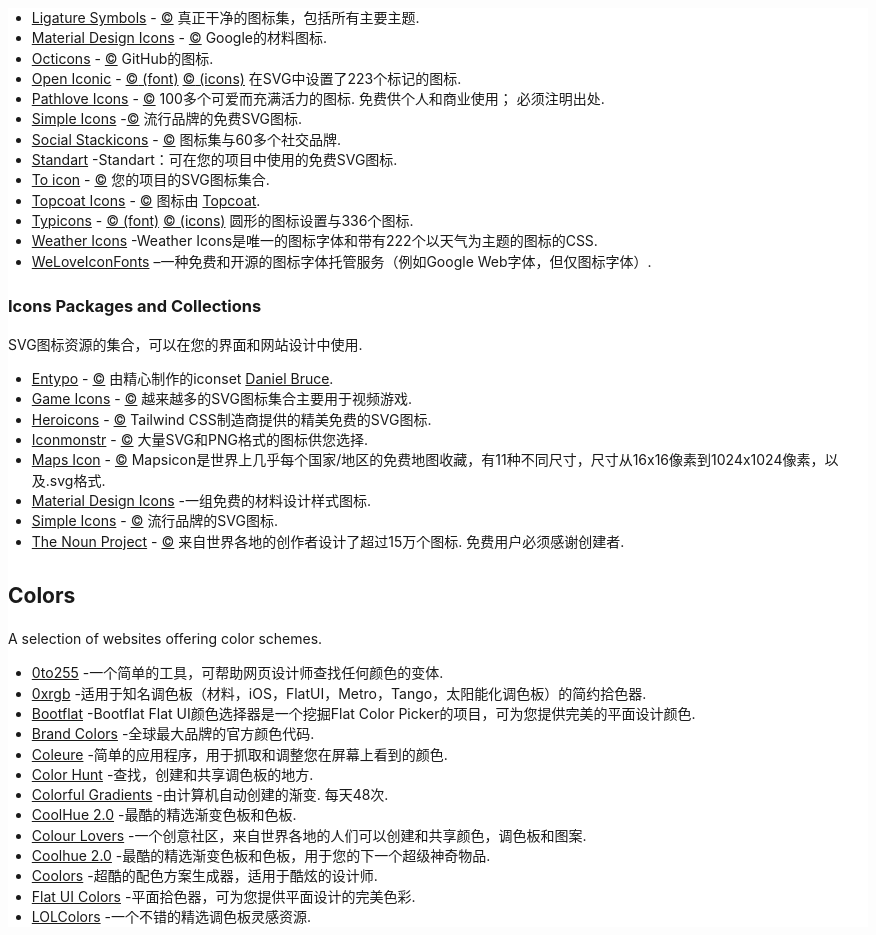 * [Ligature Symbols](http://kudakurage.com/ligature_symbols/) - [:copyright:](http://scripts.sil.org/cms/scripts/page.php?site_id=nrsi&id=OFL&_sc=1) 真正干净的图标集，包括所有主要主题.
* [Material Design Icons](https://material.io/icons/) - [:copyright:](https://creativecommons.org/licenses/by/4.0/) Google的材料图标.
* [Octicons](https://octicons.github.com/) - [:copyright:](https://choosealicense.com/licenses/mit/) GitHub的图标.
* [Open Iconic](https://useiconic.com/open) - [:copyright: (font)](http://scripts.sil.org/cms/scripts/page.php?item_id=OFL_web&_sc=1) [:copyright: (icons)](https://creativecommons.org/licenses/by-sa/3.0/) 在SVG中设置了223个标记的图标.
* [Pathlove Icons](https://pathlove.com/icons/) - [:copyright:](https://creativecommons.org/licenses/by-nc-nd/4.0/)  100多个可爱而充满活力的图标. 免费供个人和商业使用； 必须注明出处.
* [Simple Icons](https://simpleicons.org/) -[:copyright:](https://github.com/simple-icons/simple-icons/blob/develop/LICENSE.md) 流行品牌的免费SVG图标.
* [Social Stackicons](http://stackicons.com/) - [:copyright:](https://choosealicense.com/licenses/mit/) 图标集与60多个社交品牌.
* [Standart](https://standart.io/) -Standart：可在您的项目中使用的免费SVG图标.
* [To icon](https://www.toicon.com/) - [:copyright:](https://www.toicon.com/license) 您的项目的SVG图标集合.
* [Topcoat Icons](https://github.com/topcoat/icons) - [:copyright:](http://www.apache.org/licenses/LICENSE-2.0) 图标由 [Topcoat](http://topcoat.io/).
* [Typicons](http://s-ings.com/typicons/) - [:copyright: (font)](http://scripts.sil.org/cms/scripts/page.php?item_id=OFL_web&_sc=1) [:copyright: (icons)](https://creativecommons.org/licenses/by-sa/3.0/) 圆形的图标设置与336个图标.
* [Weather Icons](https://erikflowers.github.io/weather-icons/) -Weather Icons是唯一的图标字体和带有222个以天气为主题的图标的CSS.
* [WeLoveIconFonts](http://weloveiconfonts.com) –一种免费和开源的图标字体托管服务（例如Google Web字体，但仅图标字体）.

### Icons Packages and Collections

SVG图标资源的集合，可以在您的界面和网站设计中使用.

* [Entypo](http://www.entypo.com/) - [:copyright:](https://creativecommons.org/licenses/by-sa/3.0/) 由精心制作的iconset [Daniel Bruce](http://www.danielbruce.se/).
* [Game Icons](http://game-icons.net/) - [:copyright:](https://creativecommons.org/licenses/by/3.0/) 越来越多的SVG图标集合主要用于视频游戏.
* [Heroicons](https://heroicons.com/) - [:copyright:](https://opensource.org/licenses/MIT) Tailwind CSS制造商提供的精美免费的SVG图标.
* [Iconmonstr](https://iconmonstr.com/) - [:copyright:](https://iconmonstr.com/license/) 大量SVG和PNG格式的图标供您选择.
* [Maps Icon](https://github.com/djaiss/mapsicon) - [:copyright:](https://github.com/djaiss/mapsicon#license) Mapsicon是世界上几乎每个国家/地区的免费地图收藏，有11种不同尺寸，尺寸从16x16像素到1024x1024像素，以及.svg格式.
* [Material Design Icons](https://www.materialui.co/icons) -一组免费的材料设计样式图标.
* [Simple Icons](https://github.com/simple-icons/simple-icons) - [:copyright:](http://artlibre.org/licence/lal/en/) 流行品牌的SVG图标.
* [The Noun Project](https://thenounproject.com/) - [:copyright:](https://thenounproject.com/accounts/pricing/) 来自世界各地的创作者设计了超过15万个图标. 免费用户必须感谢创建者.

## Colors

A selection of websites offering color schemes.

* [0to255](http://www.0to255.com/) -一个简单的工具，可帮助网页设计师查找任何颜色的变体.
* [0xrgb](http://0xrgb.com/) -适用于知名调色板（材料，iOS，FlatUI，Metro，Tango，太阳能化调色板）的简约拾色器.
* [Bootflat](http://bootflat.github.io/color-picker.html) -Bootflat Flat UI颜色选择器是一个挖掘Flat Color Picker的项目，可为您提供完美的平面设计颜色.
* [Brand Colors](https://brandcolors.net/) -全球最大品牌的官方颜色代码.
* [Coleure](https://www.coleure.com/) -简单的应用程序，用于抓取和调整您在屏幕上看到的颜色.
* [Color Hunt](http://colorhunt.co/) -查找，创建和共享调色板的地方.
* [Colorful Gradients](https://colorfulgradients.tumblr.com/)  -由计算机自动创建的渐变. 每天48次.
* [CoolHue 2.0](https://webkul.github.io/coolhue/) -最酷的精选渐变色板和色板.
* [Colour Lovers](http://www.colourlovers.com) -一个创意社区，来自世界各地的人们可以创建和共享颜色，调色板和图案.
* [Coolhue 2.0](https://webkul.github.io/coolhue/) -最酷的精选渐变色板和色板，用于您的下一个超级神奇物品.
* [Coolors](https://coolors.co/) -超酷的配色方案生成器，适用于酷炫的设计师.
* [Flat UI Colors](https://flatuicolors.com/) -平面拾色器，可为您提供平面设计的完美色彩.
* [LOLColors](https://www.webdesignrankings.com/resources/lolcolors/) -一个不错的精选调色板灵感资源.